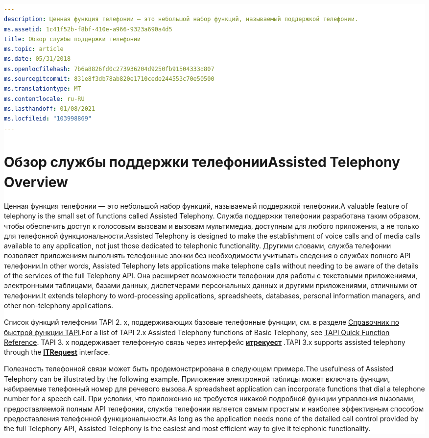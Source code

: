 ```yaml
---
description: Ценная функция телефонии — это небольшой набор функций, называемый поддержкой телефонии.
ms.assetid: 1c41f52b-f8bf-410e-a966-9323a690a4d5
title: Обзор службы поддержки телефонии
ms.topic: article
ms.date: 05/31/2018
ms.openlocfilehash: 7b6a8826fd0c273936204d9250fb91504333d807
ms.sourcegitcommit: 831e8f3db78ab820e1710cede244553c70e50500
ms.translationtype: MT
ms.contentlocale: ru-RU
ms.lasthandoff: 01/08/2021
ms.locfileid: "103998869"
---
```

# <a name="assisted-telephony-overview"></a><span data-ttu-id="12718-103">Обзор службы поддержки телефонии</span><span class="sxs-lookup"><span data-stu-id="12718-103">Assisted Telephony Overview</span></span>

<span data-ttu-id="12718-104">Ценная функция телефонии — это небольшой набор функций, называемый поддержкой телефонии.</span><span class="sxs-lookup"><span data-stu-id="12718-104">A valuable feature of telephony is the small set of functions called Assisted Telephony.</span></span> <span data-ttu-id="12718-105">Служба поддержки телефонии разработана таким образом, чтобы обеспечить доступ к голосовым вызовам и вызовам мультимедиа, доступным для любого приложения, а не только для телефонной функциональности.</span><span class="sxs-lookup"><span data-stu-id="12718-105">Assisted Telephony is designed to make the establishment of voice calls and of media calls available to any application, not just those dedicated to telephonic functionality.</span></span> <span data-ttu-id="12718-106">Другими словами, служба телефонии позволяет приложениям выполнять телефонные звонки без необходимости учитывать сведения о службах полного API телефонии.</span><span class="sxs-lookup"><span data-stu-id="12718-106">In other words, Assisted Telephony lets applications make telephone calls without needing to be aware of the details of the services of the full Telephony API.</span></span> <span data-ttu-id="12718-107">Она расширяет возможности телефонии для работы с текстовыми приложениями, электронными таблицами, базами данных, диспетчерами персональных данных и другими приложениями, отличными от телефонии.</span><span class="sxs-lookup"><span data-stu-id="12718-107">It extends telephony to word-processing applications, spreadsheets, databases, personal information managers, and other non-telephony applications.</span></span>

<span data-ttu-id="12718-108">Список функций телефонии TAPI 2. x, поддерживающих базовые телефонные функции, см. в разделе [Справочник по быстрой функции TAPI](./tapi-quick-function-reference.md).</span><span class="sxs-lookup"><span data-stu-id="12718-108">For a list of TAPI 2.x Assisted Telephony functions of Basic Telephony, see [TAPI Quick Function Reference](./tapi-quick-function-reference.md).</span></span> <span data-ttu-id="12718-109">TAPI 3. x поддерживает телефонную связь через интерфейс [**итрекуест**](/windows/desktop/api/tapi3if/nn-tapi3if-itrequest) .</span><span class="sxs-lookup"><span data-stu-id="12718-109">TAPI 3.x supports assisted telephony through the [**ITRequest**](/windows/desktop/api/tapi3if/nn-tapi3if-itrequest) interface.</span></span>

<span data-ttu-id="12718-110">Полезность телефонной связи может быть продемонстрирована в следующем примере.</span><span class="sxs-lookup"><span data-stu-id="12718-110">The usefulness of Assisted Telephony can be illustrated by the following example.</span></span> <span data-ttu-id="12718-111">Приложение электронной таблицы может включать функции, набираемые телефонный номер для речевого вызова.</span><span class="sxs-lookup"><span data-stu-id="12718-111">A spreadsheet application can incorporate functions that dial a telephone number for a speech call.</span></span> <span data-ttu-id="12718-112">При условии, что приложению не требуется никакой подробной функции управления вызовами, предоставляемой полным API телефонии, служба телефонии является самым простым и наиболее эффективным способом предоставления телефонной функциональности.</span><span class="sxs-lookup"><span data-stu-id="12718-112">As long as the application needs none of the detailed call control provided by the full Telephony API, Assisted Telephony is the easiest and most efficient way to give it telephonic functionality.</span></span>
